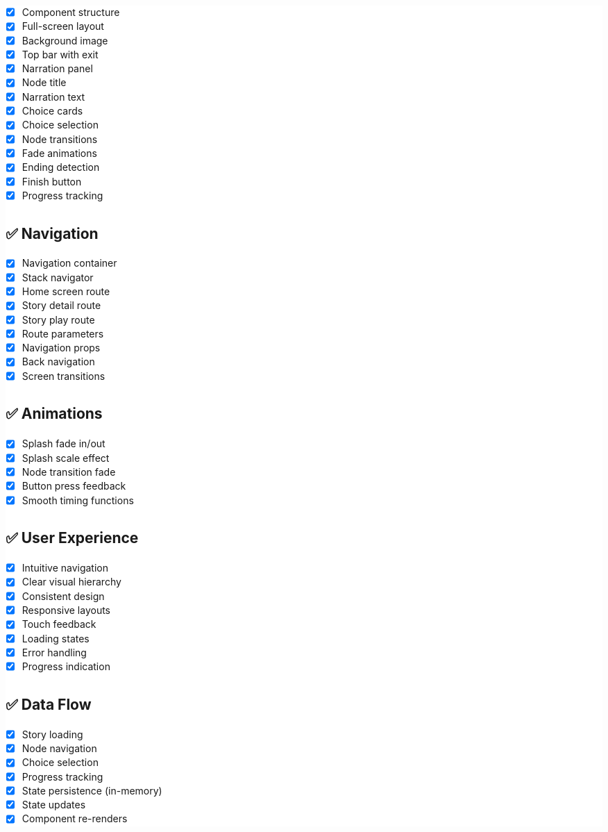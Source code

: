 - [x] Component structure
- [x] Full-screen layout
- [x] Background image
- [x] Top bar with exit
- [x] Narration panel
- [x] Node title
- [x] Narration text
- [x] Choice cards
- [x] Choice selection
- [x] Node transitions
- [x] Fade animations
- [x] Ending detection
- [x] Finish button
- [x] Progress tracking

## ✅ Navigation

- [x] Navigation container
- [x] Stack navigator
- [x] Home screen route
- [x] Story detail route
- [x] Story play route
- [x] Route parameters
- [x] Navigation props
- [x] Back navigation
- [x] Screen transitions

## ✅ Animations

- [x] Splash fade in/out
- [x] Splash scale effect
- [x] Node transition fade
- [x] Button press feedback
- [x] Smooth timing functions

## ✅ User Experience

- [x] Intuitive navigation
- [x] Clear visual hierarchy
- [x] Consistent design
- [x] Responsive layouts
- [x] Touch feedback
- [x] Loading states
- [x] Error handling
- [x] Progress indication

## ✅ Data Flow

- [x] Story loading
- [x] Node navigation
- [x] Choice selection
- [x] Progress tracking
- [x] State persistence (in-memory)
- [x] State updates
- [x] Component re-renders
